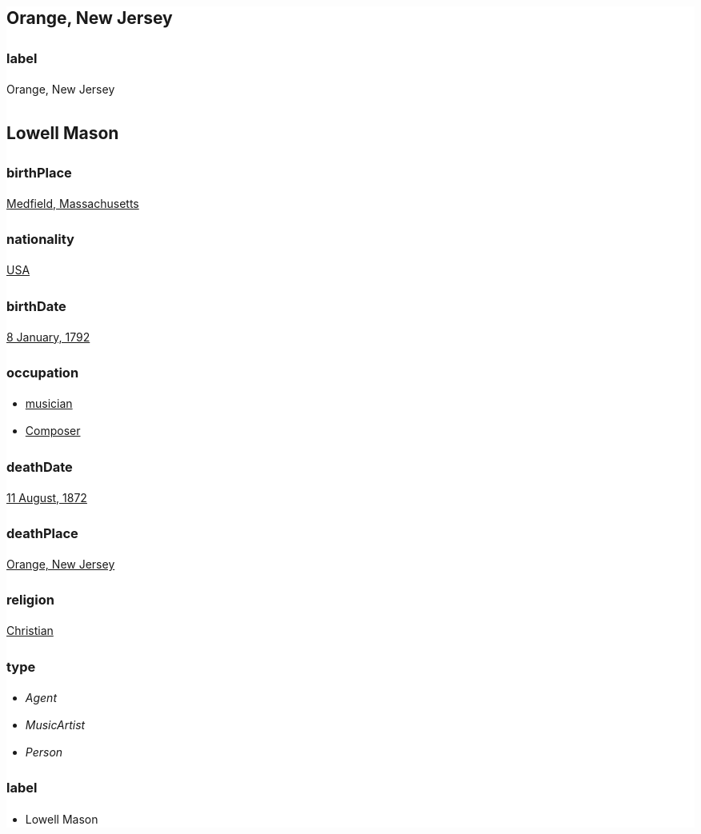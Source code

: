 ## Orange, New Jersey

### label


Orange, New Jersey

## Lowell Mason

### birthPlace


[Medfield, Massachusetts](#Medfield-Massachusetts)

### nationality


[USA](#USA)

### birthDate


[8 January, 1792](#8-January-1792)

### occupation

 - [musician](#musician)

 - [Composer](#Composer)

### deathDate


[11 August, 1872](#11-August-1872)

### deathPlace


[Orange, New Jersey](#Orange-New-Jersey)

### religion


[Christian](#Christian)

### type

 - *Agent*

 - *MusicArtist*

 - *Person*

### label

 - Lowell Mason
